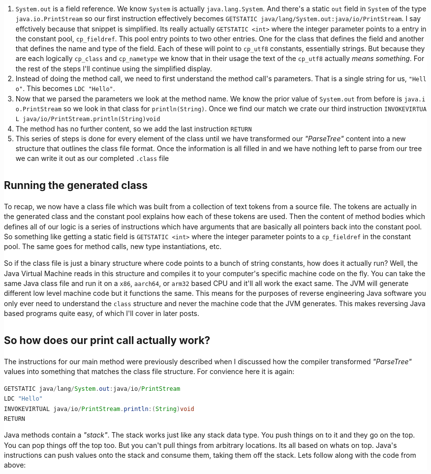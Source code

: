    1. `System.out` is a field reference. We know `System` is actually `java.lang.System`. And there's a static `out` field in `System` of the type `java.io.PrintStream` so our first instruction effectively becomes `GETSTATIC java/lang/System.out:java/io/PrintStream`. I say effctively because that snippet is simplified. Its really actually `GETSTATIC <int>` where the integer parameter points to a entry in the constant pool, `cp_fieldref`. This pool entry points to two other entries. One for the class that defines the field and another that defines the name and type of the field. Each of these will point to `cp_utf8` constants, essentially strings. But because they are each logically `cp_class` and `cp_nametype` we know that in their usage the text of the `cp_utf8` actually _means something_. For the rest of the steps I'll continue using the simplified display.
   2. Instead of doing the method call, we need to first understand the method call's parameters. That is a single string for us, `"Hello"`.  This becomes `LDC "Hello"`.
   3. Now that we parsed the parameters we look at the method name. We know the prior value of `System.out` from before is `java.io.PrintStream` so we look in that class for `println(String)`. Once we find our match we crate our third instruction `INVOKEVIRTUAL java/io/PrintStream.println(String)void`
   4. The method has no further content, so we add the last instruction `RETURN`
5. This series of steps is done for every element of the class until we have transformed our _"ParseTree"_ content into a new structure that outlines the class file format. Once the information is all filled in and we have nothing left to parse from our tree we can write it out as our completed `.class` file

## Running the generated class

To recap, we now have a class file which was built from a collection of text tokens from a source file. The tokens are actually in the generated class and the constant pool explains how each of these tokens are used. Then the content of method bodies which defines all of our logic is a series of instructions which have arguments that are basically all pointers back into the constant pool. So something like getting a static field is `GETSTATIC <int>` where the integer parameter points to a `cp_fieldref` in the constant pool. The same goes for method calls, new type instantiations, etc. 

So if the class file is just a binary structure where code points to a bunch of string constants, how does it actually run? Well, the Java Virtual Machine reads in this structure and compiles it to your computer's specific machine code on the fly. You can take the same Java class file and run it on a `x86`, `aarch64`, or `arm32` based CPU and it'll all work the exact same. The JVM will generate different low level machine code but it functions the same. This means for the purposes of reverse engineering Java software you only ever need to understand the `class` structure and never the machine code that the JVM generates. This makes reversing Java based programs quite easy, of which I'll cover in later posts.

## So how does our print call actually work?

The instructions for our main method were previously described when I discussed how the compiler transformed _"ParseTree"_ values into something that matches the class file structure. For convience here it is again:

```Java
GETSTATIC java/lang/System.out:java/io/PrintStream
LDC "Hello"
INVOKEVIRTUAL java/io/PrintStream.println:(String)void
RETURN
```

Java methods contain a _"stack"_.  The stack works just like any stack data type. You push things on to it and they go on the top. You can pop things off the top too. But you can't pull things from arbitrary locations. Its all based on whats on top. Java's instructions can push values onto the stack and consume them, taking them off the stack. Lets follow along with the code from above:
